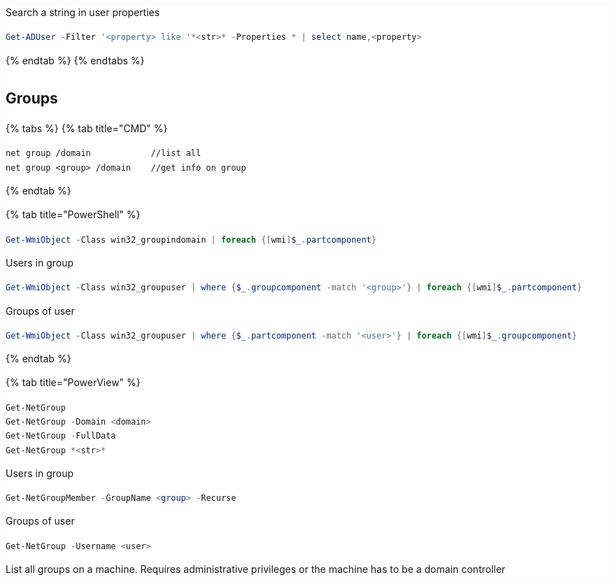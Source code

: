 Search a string in user properties

```powershell
Get-ADUser -Filter '<property> like '*<str>* -Properties * | select name,<property>
```
{% endtab %}
{% endtabs %}

## Groups

{% tabs %}
{% tab title="CMD" %}
```batch
net group /domain            //list all
net group <group> /domain    //get info on group
```
{% endtab %}

{% tab title="PowerShell" %}
```powershell
Get-WmiObject -Class win32_groupindomain | foreach {[wmi]$_.partcomponent}
```

Users in group

```powershell
Get-WmiObject -Class win32_groupuser | where {$_.groupcomponent -match '<group>'} | foreach {[wmi]$_.partcomponent}
```

Groups of user

```powershell
Get-WmiObject -Class win32_groupuser | where {$_.partcomponent -match '<user>'} | foreach {[wmi]$_.groupcomponent}
```
{% endtab %}

{% tab title="PowerView" %}
```powershell
Get-NetGroup
Get-NetGroup -Domain <domain>
Get-NetGroup -FullData
Get-NetGroup *<str>*
```

Users in group

```powershell
Get-NetGroupMember -GroupName <group> -Recurse
```

Groups of user

```powershell
Get-NetGroup -Username <user>
```

List all groups on a machine. Requires administrative privileges or the machine has to be a domain controller
